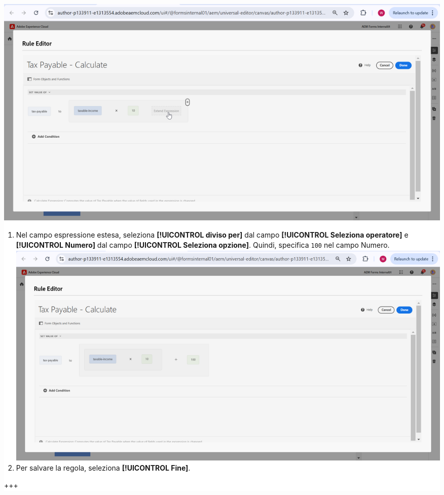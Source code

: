    ![Editor di regole, esempio 19](/help/edge/docs/forms/assets/rule-editor22.png)
1. Nel campo espressione estesa, seleziona **[!UICONTROL diviso per]** dal campo **[!UICONTROL Seleziona operatore]** e **[!UICONTROL Numero]** dal campo **[!UICONTROL Seleziona opzione]**. Quindi, specifica `100` nel campo Numero.
   ![Editor di regole, esempio 20](/help/edge/docs/forms/assets/rule-editor23.png)
1. Per salvare la regola, seleziona **[!UICONTROL Fine]**.

+++
